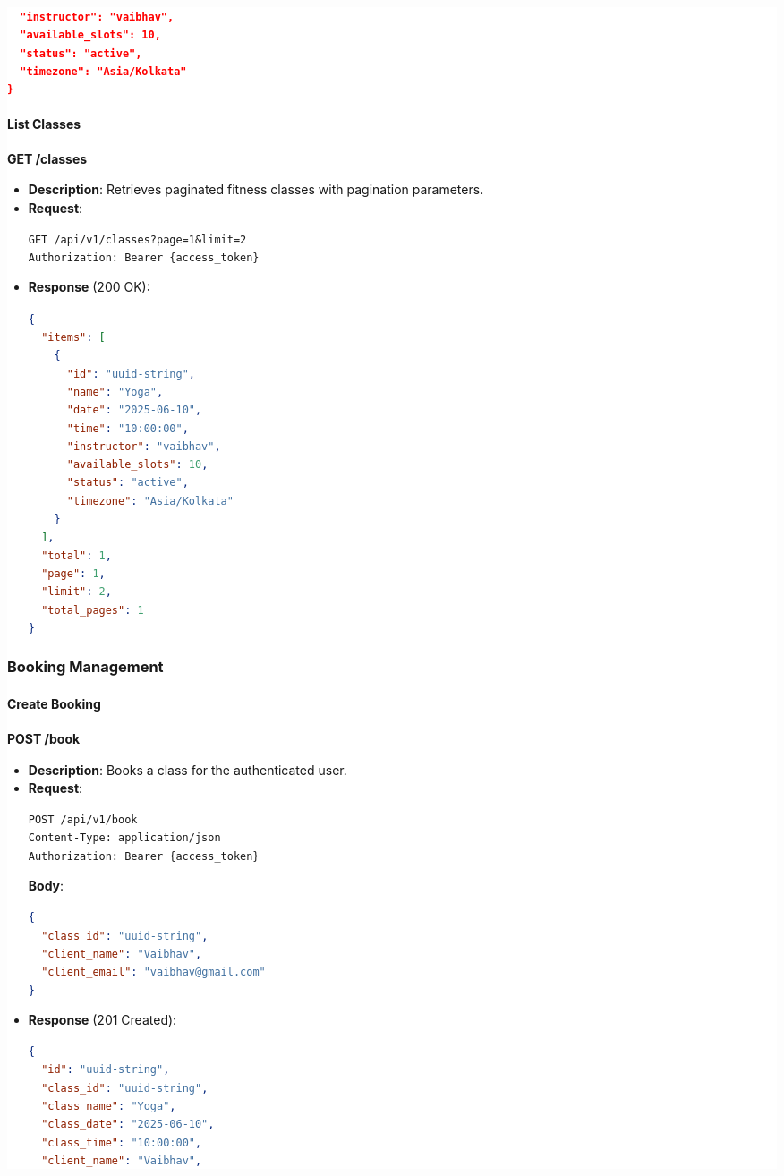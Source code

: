   ```json
    "instructor": "vaibhav",
    "available_slots": 10,
    "status": "active",
    "timezone": "Asia/Kolkata"
  }
  ```

#### List Classes
**GET /classes**
- **Description**: Retrieves paginated fitness classes with pagination parameters.
- **Request**:
  ```
  GET /api/v1/classes?page=1&limit=2
  Authorization: Bearer {access_token}
  ```
- **Response** (200 OK):
  ```json
  {
    "items": [
      {
        "id": "uuid-string",
        "name": "Yoga",
        "date": "2025-06-10",
        "time": "10:00:00",
        "instructor": "vaibhav",
        "available_slots": 10,
        "status": "active",
        "timezone": "Asia/Kolkata"
      }
    ],
    "total": 1,
    "page": 1,
    "limit": 2,
    "total_pages": 1
  }
  ```

### Booking Management

#### Create Booking
**POST /book**
- **Description**: Books a class for the authenticated user.
- **Request**:
  ```
  POST /api/v1/book
  Content-Type: application/json
  Authorization: Bearer {access_token}
  ```
  **Body**:
  ```json
  {
    "class_id": "uuid-string",
    "client_name": "Vaibhav",
    "client_email": "vaibhav@gmail.com"
  }
  ```
- **Response** (201 Created):
  ```json
  {
    "id": "uuid-string",
    "class_id": "uuid-string",
    "class_name": "Yoga",
    "class_date": "2025-06-10",
    "class_time": "10:00:00",
    "client_name": "Vaibhav",
  ```